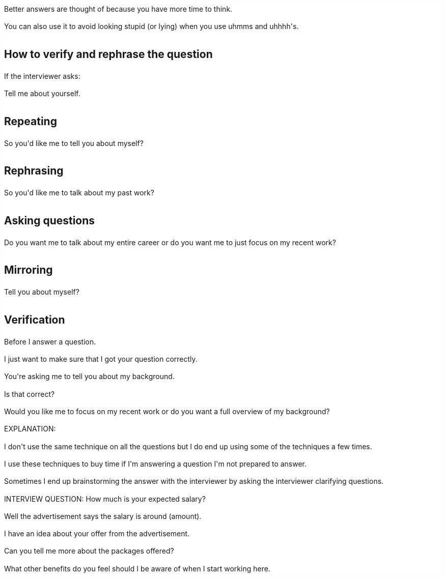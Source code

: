 Better answers are thought of because you have more time to think.

You can also use it to avoid looking stupid (or lying) when you use uhmms and uhhhh's.

## How to verify and rephrase the question

If the interviewer asks:

Tell me about yourself.

## Repeating

So you'd like me to tell you about myself?

## Rephrasing

So you'd like me to talk about my past work?

## Asking questions

Do you want me to talk about my entire career or do you want me to just focus on my recent work?

## Mirroring

Tell you about myself?

## Verification

Before I answer a question.

I just want to make sure that I got your question correctly.

You're asking me to tell you about my background.

Is that correct?

Would you like me to focus on my recent work or do you want a full overview of my background?

EXPLANATION:

I don't use the same technique on all the questions but I do end up using some of the techniques a few times.

I use these techniques to buy time if I'm answering a question I'm not prepared to answer. 

Sometimes I end up brainstorming the answer with the interviewer by asking the interviewer clarifying questions.

INTERVIEW QUESTION: How much is your expected salary?

Well the advertisement says the salary is around (amount). 

I have an idea about your offer from the advertisement.

Can you tell me more about the packages offered?

What other benefits do you feel should I be aware of when I start working here.
